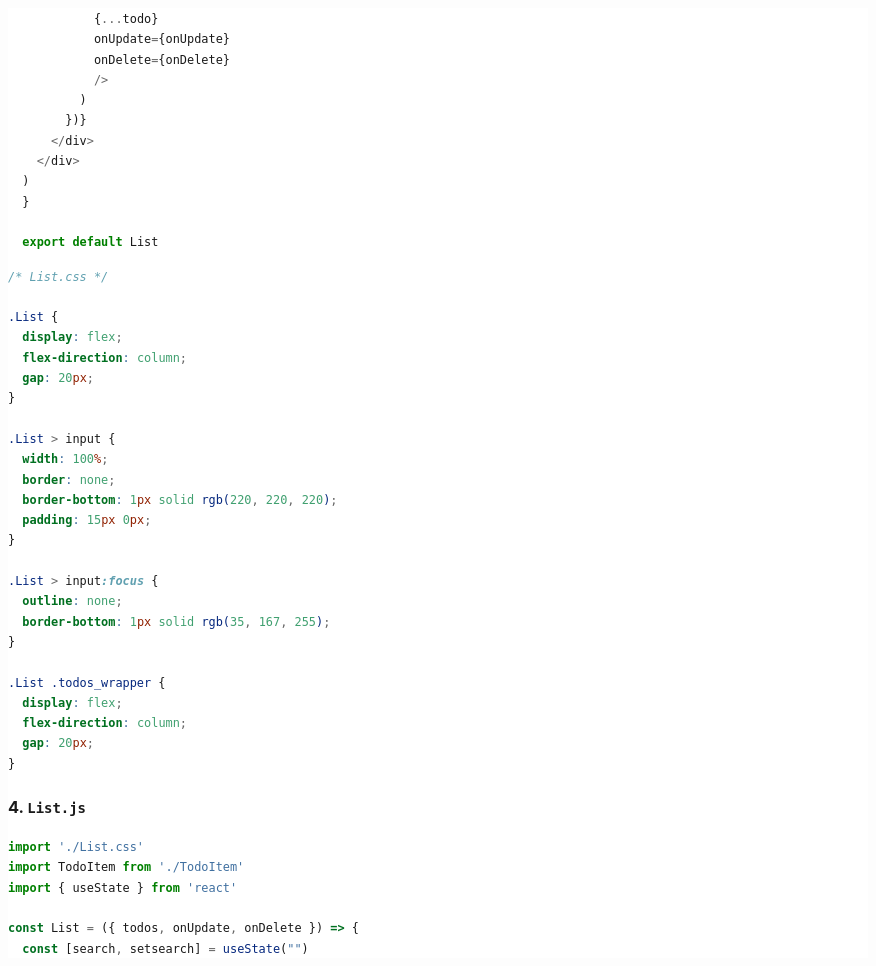 ```jsx
            {...todo}
            onUpdate={onUpdate}
            onDelete={onDelete}
            />
          )
        })}
      </div>
    </div>
  )
  }
  
  export default List
```

```css
/* List.css */

.List { 
  display: flex;
  flex-direction: column;
  gap: 20px;
}

.List > input {
  width: 100%;
  border: none;
  border-bottom: 1px solid rgb(220, 220, 220);
  padding: 15px 0px;
}

.List > input:focus {
  outline: none;
  border-bottom: 1px solid rgb(35, 167, 255);
}

.List .todos_wrapper {
  display: flex;
  flex-direction: column;
  gap: 20px;
}
```

### 4. **`List.js`**

```jsx
import './List.css'
import TodoItem from './TodoItem'
import { useState } from 'react'

const List = ({ todos, onUpdate, onDelete }) => {
  const [search, setsearch] = useState("")
```
